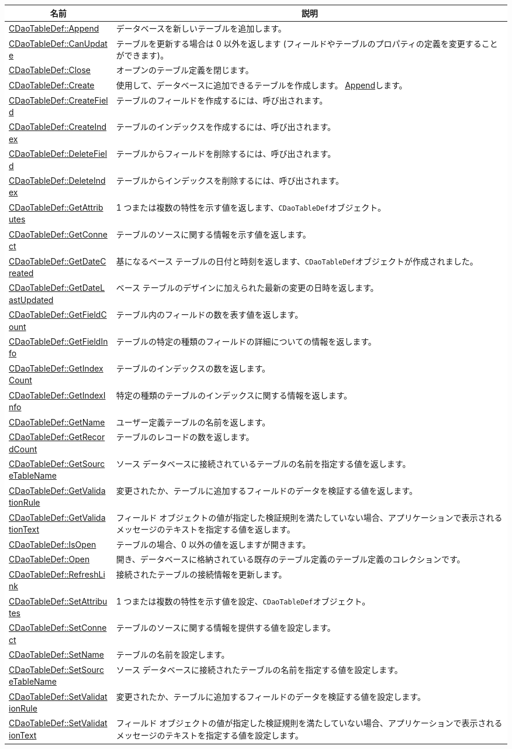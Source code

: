 |名前|説明|  
|----------|-----------------|  
|[CDaoTableDef::Append](#append)|データベースを新しいテーブルを追加します。|  
|[CDaoTableDef::CanUpdate](#canupdate)|テーブルを更新する場合は 0 以外を返します (フィールドやテーブルのプロパティの定義を変更することができます)。|  
|[CDaoTableDef::Close](#close)|オープンのテーブル定義を閉じます。|  
|[CDaoTableDef::Create](#create)|使用して、データベースに追加できるテーブルを作成します。 [Append](#append)します。|  
|[CDaoTableDef::CreateField](#createfield)|テーブルのフィールドを作成するには、呼び出されます。|  
|[CDaoTableDef::CreateIndex](#createindex)|テーブルのインデックスを作成するには、呼び出されます。|  
|[CDaoTableDef::DeleteField](#deletefield)|テーブルからフィールドを削除するには、呼び出されます。|  
|[CDaoTableDef::DeleteIndex](#deleteindex)|テーブルからインデックスを削除するには、呼び出されます。|  
|[CDaoTableDef::GetAttributes](#getattributes)|1 つまたは複数の特性を示す値を返します、`CDaoTableDef`オブジェクト。|  
|[CDaoTableDef::GetConnect](#getconnect)|テーブルのソースに関する情報を示す値を返します。|  
|[CDaoTableDef::GetDateCreated](#getdatecreated)|基になるベース テーブルの日付と時刻を返します、`CDaoTableDef`オブジェクトが作成されました。|  
|[CDaoTableDef::GetDateLastUpdated](#getdatelastupdated)|ベース テーブルのデザインに加えられた最新の変更の日時を返します。|  
|[CDaoTableDef::GetFieldCount](#getfieldcount)|テーブル内のフィールドの数を表す値を返します。|  
|[CDaoTableDef::GetFieldInfo](#getfieldinfo)|テーブルの特定の種類のフィールドの詳細についての情報を返します。|  
|[CDaoTableDef::GetIndexCount](#getindexcount)|テーブルのインデックスの数を返します。|  
|[CDaoTableDef::GetIndexInfo](#getindexinfo)|特定の種類のテーブルのインデックスに関する情報を返します。|  
|[CDaoTableDef::GetName](#getname)|ユーザー定義テーブルの名前を返します。|  
|[CDaoTableDef::GetRecordCount](#getrecordcount)|テーブルのレコードの数を返します。|  
|[CDaoTableDef::GetSourceTableName](#getsourcetablename)|ソース データベースに接続されているテーブルの名前を指定する値を返します。|  
|[CDaoTableDef::GetValidationRule](#getvalidationrule)|変更されたか、テーブルに追加するフィールドのデータを検証する値を返します。|  
|[CDaoTableDef::GetValidationText](#getvalidationtext)|フィールド オブジェクトの値が指定した検証規則を満たしていない場合、アプリケーションで表示されるメッセージのテキストを指定する値を返します。|  
|[CDaoTableDef::IsOpen](#isopen)|テーブルの場合、0 以外の値を返しますが開きます。|  
|[CDaoTableDef::Open](#open)|開き、データベースに格納されている既存のテーブル定義のテーブル定義のコレクションです。|  
|[CDaoTableDef::RefreshLink](#refreshlink)|接続されたテーブルの接続情報を更新します。|  
|[CDaoTableDef::SetAttributes](#setattributes)|1 つまたは複数の特性を示す値を設定、`CDaoTableDef`オブジェクト。|  
|[CDaoTableDef::SetConnect](#setconnect)|テーブルのソースに関する情報を提供する値を設定します。|  
|[CDaoTableDef::SetName](#setname)|テーブルの名前を設定します。|  
|[CDaoTableDef::SetSourceTableName](#setsourcetablename)|ソース データベースに接続されたテーブルの名前を指定する値を設定します。|  
|[CDaoTableDef::SetValidationRule](#setvalidationrule)|変更されたか、テーブルに追加するフィールドのデータを検証する値を設定します。|  
|[CDaoTableDef::SetValidationText](#setvalidationtext)|フィールド オブジェクトの値が指定した検証規則を満たしていない場合、アプリケーションで表示されるメッセージのテキストを指定する値を設定します。|  
  